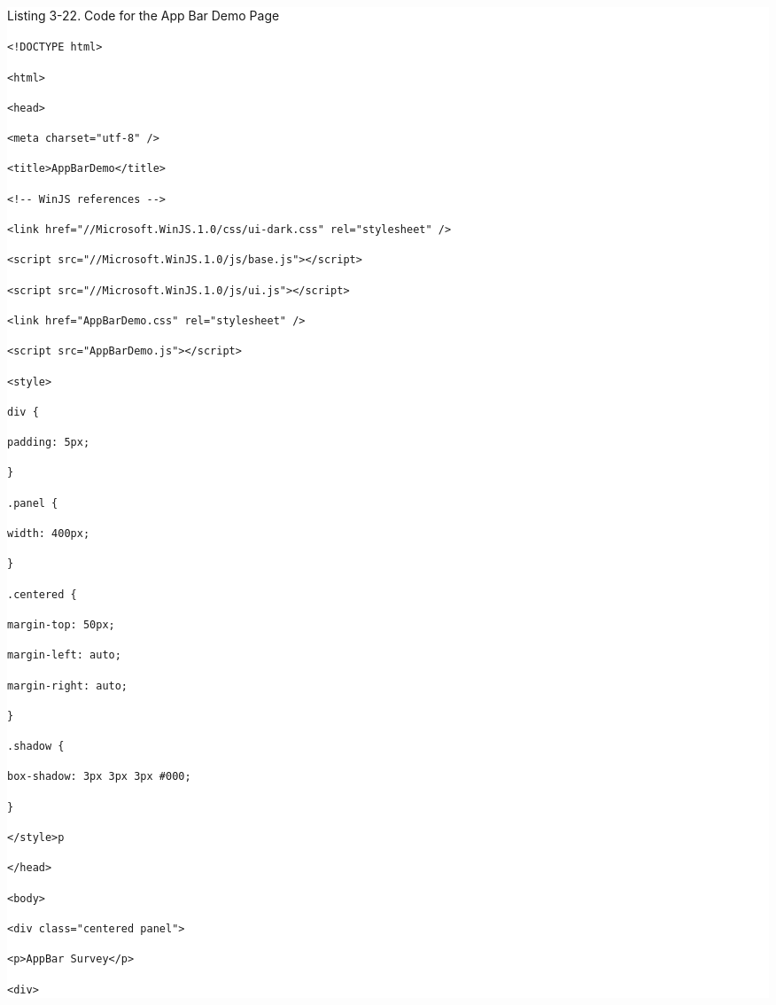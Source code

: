 Listing 3-22\. Code for the App Bar Demo Page

`<!DOCTYPE html>`

`<html>`

`<head>`

`<meta charset="utf-8" />`

`<title>AppBarDemo</title>`

`<!-- WinJS references -->`

`<link href="//Microsoft.WinJS.1.0/css/ui-dark.css" rel="stylesheet" />`

`<script src="//Microsoft.WinJS.1.0/js/base.js"></script>`

`<script src="//Microsoft.WinJS.1.0/js/ui.js"></script>`

`<link href="AppBarDemo.css" rel="stylesheet" />`

`<script src="AppBarDemo.js"></script>`

`<style>`

`div {`

`padding: 5px;`

`}`

`.panel {`

`width: 400px;`

`}`

`.centered {`

`margin-top: 50px;`

`margin-left: auto;`

`margin-right: auto;`

`}`

`.shadow {`

`box-shadow: 3px 3px 3px #000;`

`}`

`</style>p`

`</head>`

`<body>`

`<div class="centered panel">`

`<p>AppBar Survey</p>`

`<div>`
